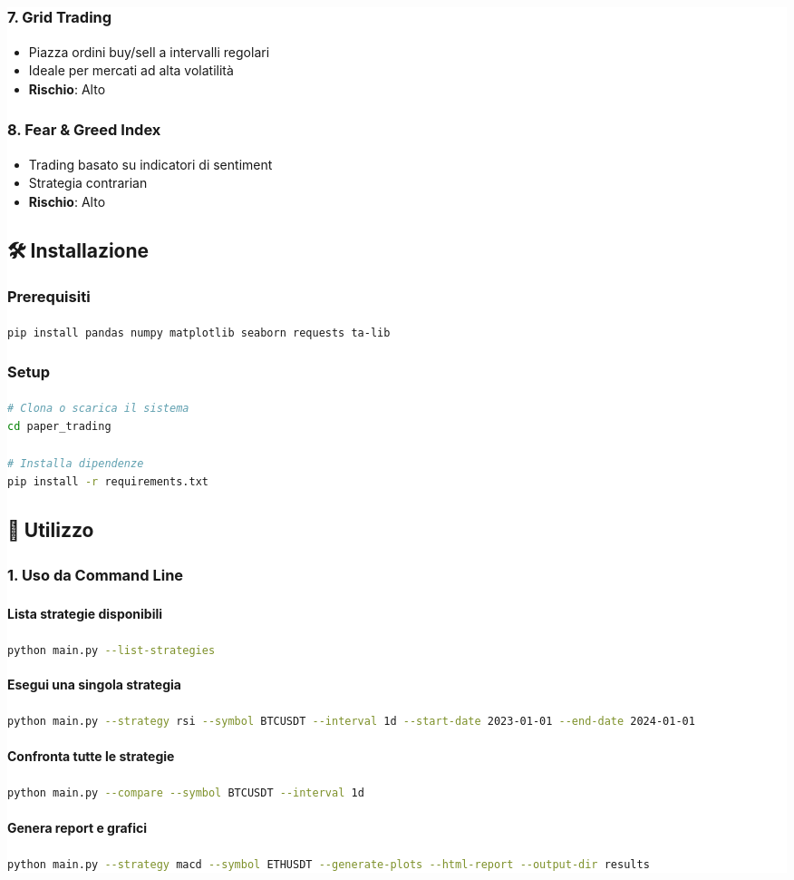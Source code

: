 ### 7. **Grid Trading**
- Piazza ordini buy/sell a intervalli regolari
- Ideale per mercati ad alta volatilità
- **Rischio**: Alto

### 8. **Fear & Greed Index**
- Trading basato su indicatori di sentiment
- Strategia contrarian
- **Rischio**: Alto

## 🛠️ Installazione

### Prerequisiti
```bash
pip install pandas numpy matplotlib seaborn requests ta-lib
```

### Setup
```bash
# Clona o scarica il sistema
cd paper_trading

# Installa dipendenze
pip install -r requirements.txt
```

## 🚀 Utilizzo

### 1. Uso da Command Line

#### Lista strategie disponibili
```bash
python main.py --list-strategies
```

#### Esegui una singola strategia
```bash
python main.py --strategy rsi --symbol BTCUSDT --interval 1d --start-date 2023-01-01 --end-date 2024-01-01
```

#### Confronta tutte le strategie
```bash
python main.py --compare --symbol BTCUSDT --interval 1d
```

#### Genera report e grafici
```bash
python main.py --strategy macd --symbol ETHUSDT --generate-plots --html-report --output-dir results
```
